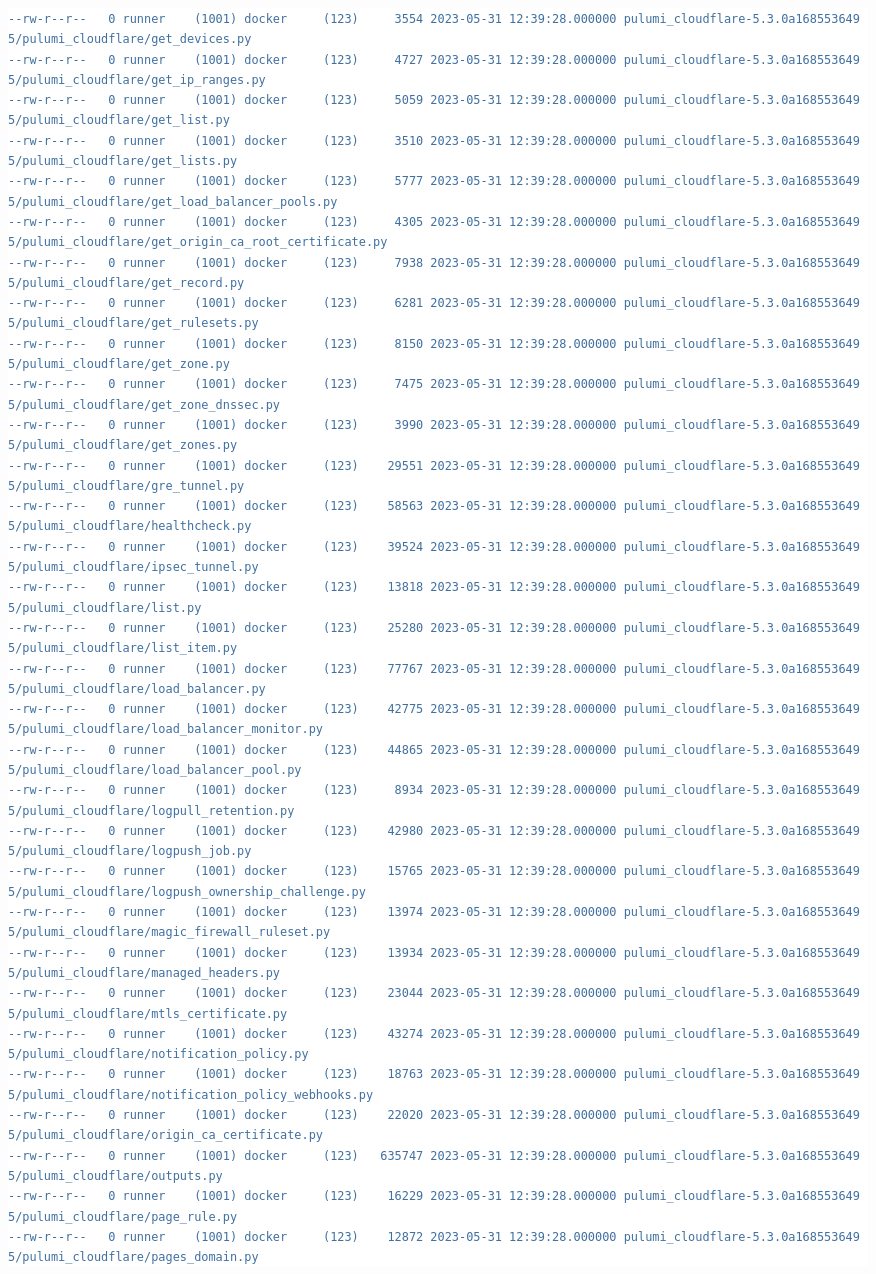 ```diff
--rw-r--r--   0 runner    (1001) docker     (123)     3554 2023-05-31 12:39:28.000000 pulumi_cloudflare-5.3.0a1685536495/pulumi_cloudflare/get_devices.py
--rw-r--r--   0 runner    (1001) docker     (123)     4727 2023-05-31 12:39:28.000000 pulumi_cloudflare-5.3.0a1685536495/pulumi_cloudflare/get_ip_ranges.py
--rw-r--r--   0 runner    (1001) docker     (123)     5059 2023-05-31 12:39:28.000000 pulumi_cloudflare-5.3.0a1685536495/pulumi_cloudflare/get_list.py
--rw-r--r--   0 runner    (1001) docker     (123)     3510 2023-05-31 12:39:28.000000 pulumi_cloudflare-5.3.0a1685536495/pulumi_cloudflare/get_lists.py
--rw-r--r--   0 runner    (1001) docker     (123)     5777 2023-05-31 12:39:28.000000 pulumi_cloudflare-5.3.0a1685536495/pulumi_cloudflare/get_load_balancer_pools.py
--rw-r--r--   0 runner    (1001) docker     (123)     4305 2023-05-31 12:39:28.000000 pulumi_cloudflare-5.3.0a1685536495/pulumi_cloudflare/get_origin_ca_root_certificate.py
--rw-r--r--   0 runner    (1001) docker     (123)     7938 2023-05-31 12:39:28.000000 pulumi_cloudflare-5.3.0a1685536495/pulumi_cloudflare/get_record.py
--rw-r--r--   0 runner    (1001) docker     (123)     6281 2023-05-31 12:39:28.000000 pulumi_cloudflare-5.3.0a1685536495/pulumi_cloudflare/get_rulesets.py
--rw-r--r--   0 runner    (1001) docker     (123)     8150 2023-05-31 12:39:28.000000 pulumi_cloudflare-5.3.0a1685536495/pulumi_cloudflare/get_zone.py
--rw-r--r--   0 runner    (1001) docker     (123)     7475 2023-05-31 12:39:28.000000 pulumi_cloudflare-5.3.0a1685536495/pulumi_cloudflare/get_zone_dnssec.py
--rw-r--r--   0 runner    (1001) docker     (123)     3990 2023-05-31 12:39:28.000000 pulumi_cloudflare-5.3.0a1685536495/pulumi_cloudflare/get_zones.py
--rw-r--r--   0 runner    (1001) docker     (123)    29551 2023-05-31 12:39:28.000000 pulumi_cloudflare-5.3.0a1685536495/pulumi_cloudflare/gre_tunnel.py
--rw-r--r--   0 runner    (1001) docker     (123)    58563 2023-05-31 12:39:28.000000 pulumi_cloudflare-5.3.0a1685536495/pulumi_cloudflare/healthcheck.py
--rw-r--r--   0 runner    (1001) docker     (123)    39524 2023-05-31 12:39:28.000000 pulumi_cloudflare-5.3.0a1685536495/pulumi_cloudflare/ipsec_tunnel.py
--rw-r--r--   0 runner    (1001) docker     (123)    13818 2023-05-31 12:39:28.000000 pulumi_cloudflare-5.3.0a1685536495/pulumi_cloudflare/list.py
--rw-r--r--   0 runner    (1001) docker     (123)    25280 2023-05-31 12:39:28.000000 pulumi_cloudflare-5.3.0a1685536495/pulumi_cloudflare/list_item.py
--rw-r--r--   0 runner    (1001) docker     (123)    77767 2023-05-31 12:39:28.000000 pulumi_cloudflare-5.3.0a1685536495/pulumi_cloudflare/load_balancer.py
--rw-r--r--   0 runner    (1001) docker     (123)    42775 2023-05-31 12:39:28.000000 pulumi_cloudflare-5.3.0a1685536495/pulumi_cloudflare/load_balancer_monitor.py
--rw-r--r--   0 runner    (1001) docker     (123)    44865 2023-05-31 12:39:28.000000 pulumi_cloudflare-5.3.0a1685536495/pulumi_cloudflare/load_balancer_pool.py
--rw-r--r--   0 runner    (1001) docker     (123)     8934 2023-05-31 12:39:28.000000 pulumi_cloudflare-5.3.0a1685536495/pulumi_cloudflare/logpull_retention.py
--rw-r--r--   0 runner    (1001) docker     (123)    42980 2023-05-31 12:39:28.000000 pulumi_cloudflare-5.3.0a1685536495/pulumi_cloudflare/logpush_job.py
--rw-r--r--   0 runner    (1001) docker     (123)    15765 2023-05-31 12:39:28.000000 pulumi_cloudflare-5.3.0a1685536495/pulumi_cloudflare/logpush_ownership_challenge.py
--rw-r--r--   0 runner    (1001) docker     (123)    13974 2023-05-31 12:39:28.000000 pulumi_cloudflare-5.3.0a1685536495/pulumi_cloudflare/magic_firewall_ruleset.py
--rw-r--r--   0 runner    (1001) docker     (123)    13934 2023-05-31 12:39:28.000000 pulumi_cloudflare-5.3.0a1685536495/pulumi_cloudflare/managed_headers.py
--rw-r--r--   0 runner    (1001) docker     (123)    23044 2023-05-31 12:39:28.000000 pulumi_cloudflare-5.3.0a1685536495/pulumi_cloudflare/mtls_certificate.py
--rw-r--r--   0 runner    (1001) docker     (123)    43274 2023-05-31 12:39:28.000000 pulumi_cloudflare-5.3.0a1685536495/pulumi_cloudflare/notification_policy.py
--rw-r--r--   0 runner    (1001) docker     (123)    18763 2023-05-31 12:39:28.000000 pulumi_cloudflare-5.3.0a1685536495/pulumi_cloudflare/notification_policy_webhooks.py
--rw-r--r--   0 runner    (1001) docker     (123)    22020 2023-05-31 12:39:28.000000 pulumi_cloudflare-5.3.0a1685536495/pulumi_cloudflare/origin_ca_certificate.py
--rw-r--r--   0 runner    (1001) docker     (123)   635747 2023-05-31 12:39:28.000000 pulumi_cloudflare-5.3.0a1685536495/pulumi_cloudflare/outputs.py
--rw-r--r--   0 runner    (1001) docker     (123)    16229 2023-05-31 12:39:28.000000 pulumi_cloudflare-5.3.0a1685536495/pulumi_cloudflare/page_rule.py
--rw-r--r--   0 runner    (1001) docker     (123)    12872 2023-05-31 12:39:28.000000 pulumi_cloudflare-5.3.0a1685536495/pulumi_cloudflare/pages_domain.py
```